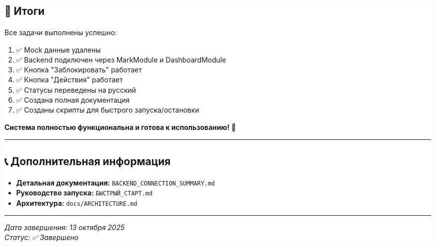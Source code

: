 ## 🎉 Итоги

Все задачи выполнены успешно:

1. ✅ Mock данные удалены
2. ✅ Backend подключен через MarkModule и DashboardModule
3. ✅ Кнопка "Заблокировать" работает
4. ✅ Кнопка "Действия" работает
5. ✅ Статусы переведены на русский
6. ✅ Создана полная документация
7. ✅ Созданы скрипты для быстрого запуска/остановки

**Система полностью функциональна и готова к использованию!** 🚀

---

## 📞 Дополнительная информация

- **Детальная документация:** `BACKEND_CONNECTION_SUMMARY.md`
- **Руководство запуска:** `БЫСТРЫЙ_СТАРТ.md`
- **Архитектура:** `docs/ARCHITECTURE.md`

---

_Дата завершения: 13 октября 2025_  
_Статус: ✅ Завершено_
